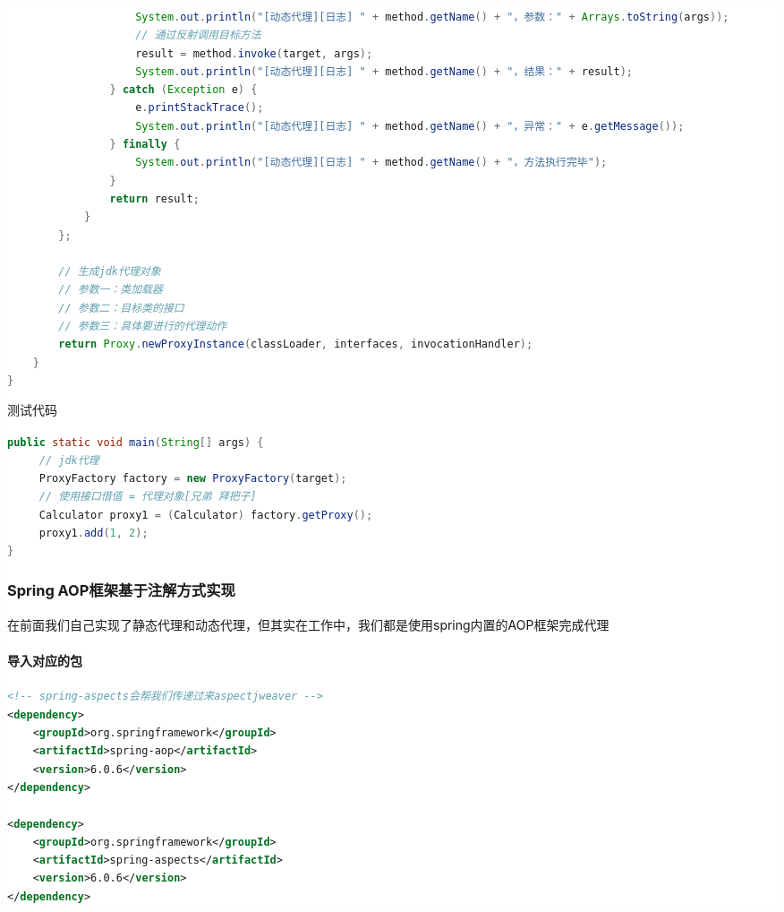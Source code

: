 ```java
                    System.out.println("[动态代理][日志] " + method.getName() + "，参数：" + Arrays.toString(args));
                    // 通过反射调用目标方法
                    result = method.invoke(target, args);
                    System.out.println("[动态代理][日志] " + method.getName() + "，结果：" + result);
                } catch (Exception e) {
                    e.printStackTrace();
                    System.out.println("[动态代理][日志] " + method.getName() + "，异常：" + e.getMessage());
                } finally {
                    System.out.println("[动态代理][日志] " + method.getName() + "，方法执行完毕");
                }
                return result;
            }
        };

        // 生成jdk代理对象
        // 参数一：类加载器
        // 参数二：目标类的接口
        // 参数三：具体要进行的代理动作
        return Proxy.newProxyInstance(classLoader, interfaces, invocationHandler);
    }
}
```

测试代码

```java
public static void main(String[] args) {
     // jdk代理
     ProxyFactory factory = new ProxyFactory(target);
     // 使用接口借值 = 代理对象[兄弟 拜把子]
     Calculator proxy1 = (Calculator) factory.getProxy();
     proxy1.add(1, 2);
}
```

### Spring AOP框架基于注解方式实现

在前面我们自己实现了静态代理和动态代理，但其实在工作中，我们都是使用spring内置的AOP框架完成代理

#### 导入对应的包

```xml
<!-- spring-aspects会帮我们传递过来aspectjweaver -->
<dependency>
    <groupId>org.springframework</groupId>
    <artifactId>spring-aop</artifactId>
    <version>6.0.6</version>
</dependency>

<dependency>
    <groupId>org.springframework</groupId>
    <artifactId>spring-aspects</artifactId>
    <version>6.0.6</version>
</dependency>
```
